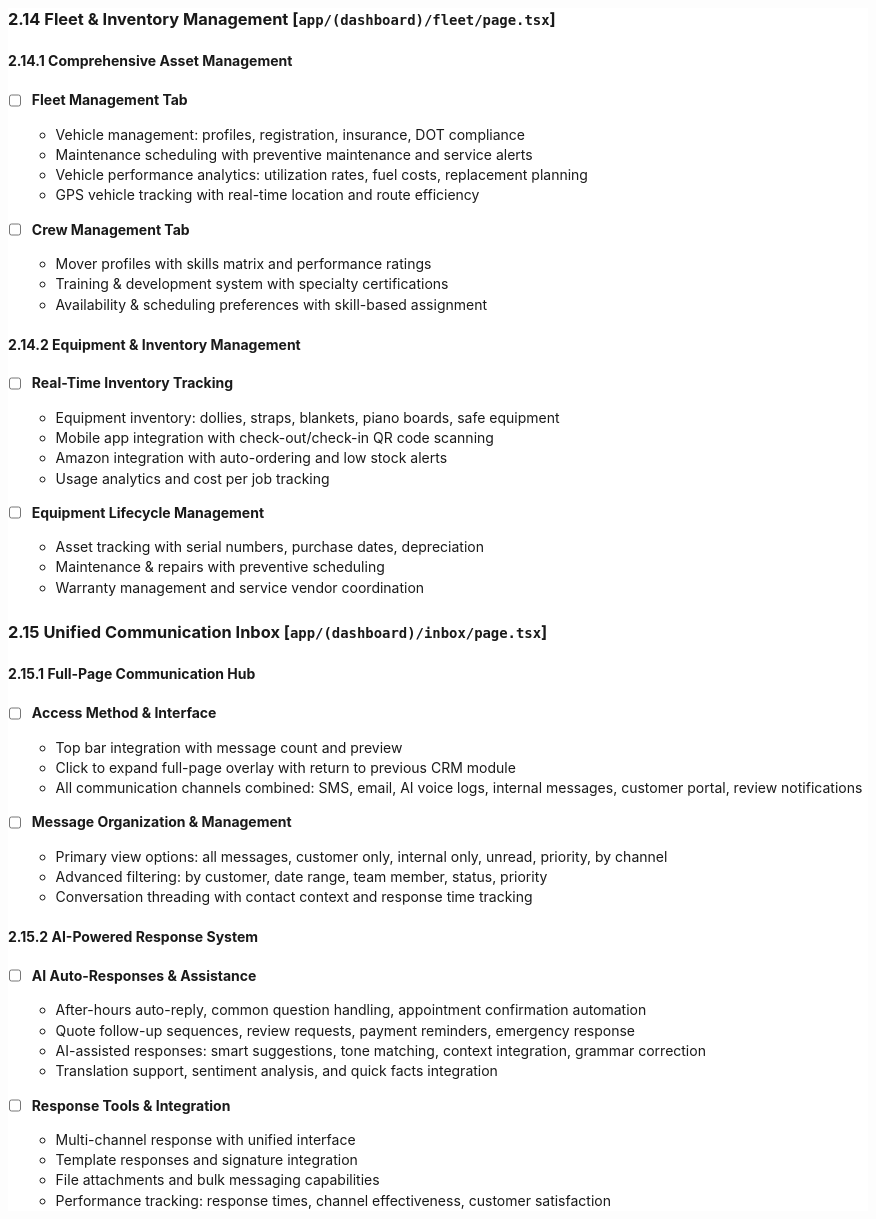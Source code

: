 ### **2.14 Fleet & Inventory Management** [`app/(dashboard)/fleet/page.tsx`]

#### **2.14.1 Comprehensive Asset Management**
- [ ] **Fleet Management Tab**
  - Vehicle management: profiles, registration, insurance, DOT compliance
  - Maintenance scheduling with preventive maintenance and service alerts
  - Vehicle performance analytics: utilization rates, fuel costs, replacement planning
  - GPS vehicle tracking with real-time location and route efficiency

- [ ] **Crew Management Tab**
  - Mover profiles with skills matrix and performance ratings
  - Training & development system with specialty certifications
  - Availability & scheduling preferences with skill-based assignment

#### **2.14.2 Equipment & Inventory Management**
- [ ] **Real-Time Inventory Tracking**
  - Equipment inventory: dollies, straps, blankets, piano boards, safe equipment
  - Mobile app integration with check-out/check-in QR code scanning
  - Amazon integration with auto-ordering and low stock alerts
  - Usage analytics and cost per job tracking

- [ ] **Equipment Lifecycle Management**
  - Asset tracking with serial numbers, purchase dates, depreciation
  - Maintenance & repairs with preventive scheduling
  - Warranty management and service vendor coordination

### **2.15 Unified Communication Inbox** [`app/(dashboard)/inbox/page.tsx`]

#### **2.15.1 Full-Page Communication Hub**
- [ ] **Access Method & Interface**
  - Top bar integration with message count and preview
  - Click to expand full-page overlay with return to previous CRM module
  - All communication channels combined: SMS, email, AI voice logs, internal messages, customer portal, review notifications

- [ ] **Message Organization & Management**
  - Primary view options: all messages, customer only, internal only, unread, priority, by channel
  - Advanced filtering: by customer, date range, team member, status, priority
  - Conversation threading with contact context and response time tracking

#### **2.15.2 AI-Powered Response System**
- [ ] **AI Auto-Responses & Assistance**
  - After-hours auto-reply, common question handling, appointment confirmation automation
  - Quote follow-up sequences, review requests, payment reminders, emergency response
  - AI-assisted responses: smart suggestions, tone matching, context integration, grammar correction
  - Translation support, sentiment analysis, and quick facts integration

- [ ] **Response Tools & Integration**
  - Multi-channel response with unified interface
  - Template responses and signature integration
  - File attachments and bulk messaging capabilities
  - Performance tracking: response times, channel effectiveness, customer satisfaction

